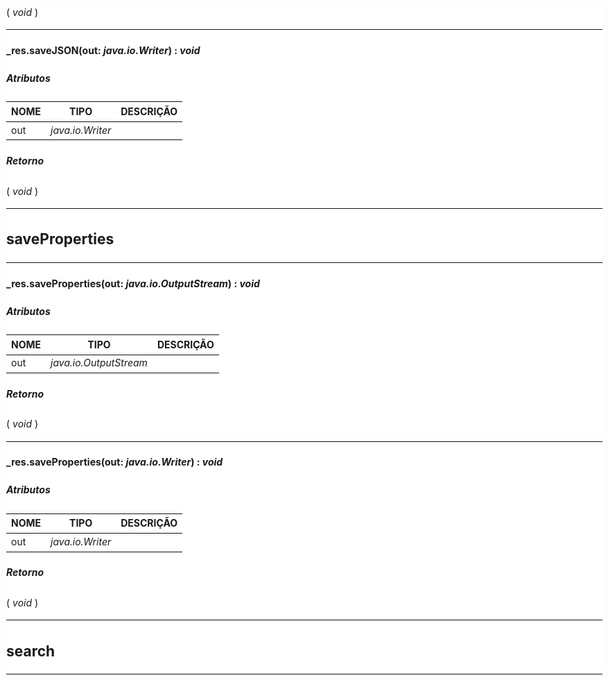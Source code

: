 ( _void_ )


---

#### _res.saveJSON(out: _java.io.Writer_) : _void_
##### Atributos

| NOME | TIPO | DESCRIÇÃO |
|---|---|---|
| out | _java.io.Writer_ |   |

##### Retorno

( _void_ )


---

## saveProperties

---

#### _res.saveProperties(out: _java.io.OutputStream_) : _void_
##### Atributos

| NOME | TIPO | DESCRIÇÃO |
|---|---|---|
| out | _java.io.OutputStream_ |   |

##### Retorno

( _void_ )


---

#### _res.saveProperties(out: _java.io.Writer_) : _void_
##### Atributos

| NOME | TIPO | DESCRIÇÃO |
|---|---|---|
| out | _java.io.Writer_ |   |

##### Retorno

( _void_ )


---

## search

---